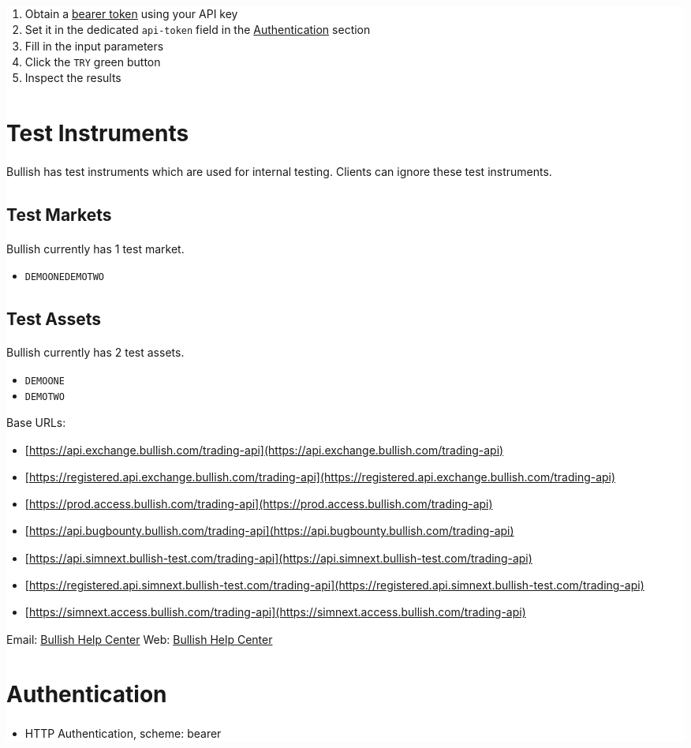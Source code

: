 1. Obtain a [bearer token](#overview--generate-a-jwt-token) using your API key
2. Set it in the dedicated `api-token` field in the [Authentication](#auth)
   section
3. Fill in the input parameters
4. Click the `TRY` green button
5. Inspect the results

# Test Instruments

Bullish has test instruments which are used for internal testing. Clients can
ignore these test instruments.

## Test Markets

Bullish currently has 1 test market.

- `DEMOONEDEMOTWO`

## Test Assets

Bullish currently has 2 test assets.

- `DEMOONE`
- `DEMOTWO`

Base URLs:

- [https://api.exchange.bullish.com/trading-api](https://api.exchange.bullish.com/trading-api)

- [https://registered.api.exchange.bullish.com/trading-api](https://registered.api.exchange.bullish.com/trading-api)

- [https://prod.access.bullish.com/trading-api](https://prod.access.bullish.com/trading-api)

- [https://api.bugbounty.bullish.com/trading-api](https://api.bugbounty.bullish.com/trading-api)

- [https://api.simnext.bullish-test.com/trading-api](https://api.simnext.bullish-test.com/trading-api)

- [https://registered.api.simnext.bullish-test.com/trading-api](https://registered.api.simnext.bullish-test.com/trading-api)

- [https://simnext.access.bullish.com/trading-api](https://simnext.access.bullish.com/trading-api)

Email: [Bullish Help Center](mailto:support@bullish.com) Web:
[Bullish Help Center](https://support.bullish.com)

# Authentication

- HTTP Authentication, scheme: bearer

